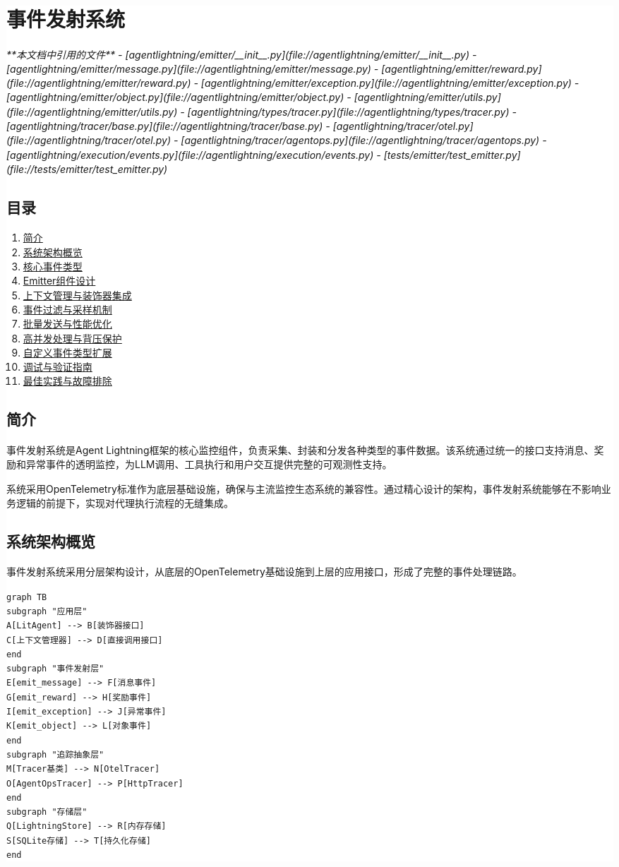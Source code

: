 # 事件发射系统

<cite>
**本文档中引用的文件**
- [agentlightning/emitter/__init__.py](file://agentlightning/emitter/__init__.py)
- [agentlightning/emitter/message.py](file://agentlightning/emitter/message.py)
- [agentlightning/emitter/reward.py](file://agentlightning/emitter/reward.py)
- [agentlightning/emitter/exception.py](file://agentlightning/emitter/exception.py)
- [agentlightning/emitter/object.py](file://agentlightning/emitter/object.py)
- [agentlightning/emitter/utils.py](file://agentlightning/emitter/utils.py)
- [agentlightning/types/tracer.py](file://agentlightning/types/tracer.py)
- [agentlightning/tracer/base.py](file://agentlightning/tracer/base.py)
- [agentlightning/tracer/otel.py](file://agentlightning/tracer/otel.py)
- [agentlightning/tracer/agentops.py](file://agentlightning/tracer/agentops.py)
- [agentlightning/execution/events.py](file://agentlightning/execution/events.py)
- [tests/emitter/test_emitter.py](file://tests/emitter/test_emitter.py)
</cite>

## 目录
1. [简介](#简介)
2. [系统架构概览](#系统架构概览)
3. [核心事件类型](#核心事件类型)
4. [Emitter组件设计](#emitter组件设计)
5. [上下文管理与装饰器集成](#上下文管理与装饰器集成)
6. [事件过滤与采样机制](#事件过滤与采样机制)
7. [批量发送与性能优化](#批量发送与性能优化)
8. [高并发处理与背压保护](#高并发处理与背压保护)
9. [自定义事件类型扩展](#自定义事件类型扩展)
10. [调试与验证指南](#调试与验证指南)
11. [最佳实践与故障排除](#最佳实践与故障排除)

## 简介

事件发射系统是Agent Lightning框架的核心监控组件，负责采集、封装和分发各种类型的事件数据。该系统通过统一的接口支持消息、奖励和异常事件的透明监控，为LLM调用、工具执行和用户交互提供完整的可观测性支持。

系统采用OpenTelemetry标准作为底层基础设施，确保与主流监控生态系统的兼容性。通过精心设计的架构，事件发射系统能够在不影响业务逻辑的前提下，实现对代理执行流程的无缝集成。

## 系统架构概览

事件发射系统采用分层架构设计，从底层的OpenTelemetry基础设施到上层的应用接口，形成了完整的事件处理链路。

```mermaid
graph TB
subgraph "应用层"
A[LitAgent] --> B[装饰器接口]
C[上下文管理器] --> D[直接调用接口]
end
subgraph "事件发射层"
E[emit_message] --> F[消息事件]
G[emit_reward] --> H[奖励事件]
I[emit_exception] --> J[异常事件]
K[emit_object] --> L[对象事件]
end
subgraph "追踪抽象层"
M[Tracer基类] --> N[OtelTracer]
O[AgentOpsTracer] --> P[HttpTracer]
end
subgraph "存储层"
Q[LightningStore] --> R[内存存储]
S[SQLite存储] --> T[持久化存储]
end
```